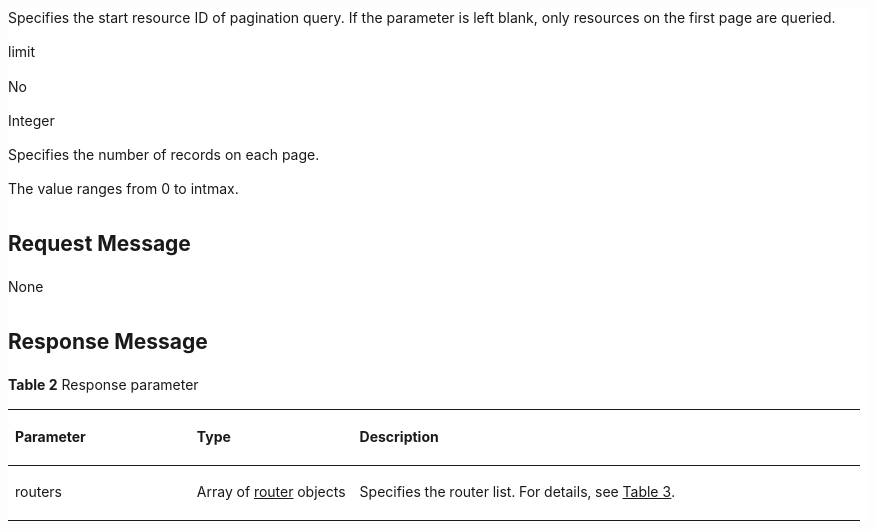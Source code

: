 <td class="cellrowborder" valign="top" width="51.65516551655165%" headers="mcps1.2.5.1.4 "><p id="p97841914171711"><a name="p97841914171711"></a><a name="p97841914171711"></a>Specifies the start resource ID of pagination query. If the parameter is left blank, only resources on the first page are queried.</p>
</td>
</tr>
<tr id="row7784191491713"><td class="cellrowborder" valign="top" width="22.222222222222225%" headers="mcps1.2.5.1.1 "><p id="p278491421719"><a name="p278491421719"></a><a name="p278491421719"></a>limit</p>
</td>
<td class="cellrowborder" valign="top" width="12.91129112911291%" headers="mcps1.2.5.1.2 "><p id="p278431415173"><a name="p278431415173"></a><a name="p278431415173"></a>No</p>
</td>
<td class="cellrowborder" valign="top" width="13.211321132113211%" headers="mcps1.2.5.1.3 "><p id="p7784201411173"><a name="p7784201411173"></a><a name="p7784201411173"></a>Integer</p>
</td>
<td class="cellrowborder" valign="top" width="51.65516551655165%" headers="mcps1.2.5.1.4 "><p id="p4930114216172"><a name="p4930114216172"></a><a name="p4930114216172"></a>Specifies the number of records on each page.</p>
<p id="p1778421417179"><a name="p1778421417179"></a><a name="p1778421417179"></a>The value ranges from 0 to intmax.</p>
</td>
</tr>
</tbody>
</table>

## Request Message<a name="section22539803205730"></a>

None

## Response Message<a name="section56953834205730"></a>

**Table  2**  Response parameter

<a name="table49857835205730"></a>
<table><thead align="left"><tr id="row16977544205730"><th class="cellrowborder" valign="top" width="21.349999999999998%" id="mcps1.2.4.1.1"><p id="p33003808205730"><a name="p33003808205730"></a><a name="p33003808205730"></a>Parameter</p>
</th>
<th class="cellrowborder" valign="top" width="19.11%" id="mcps1.2.4.1.2"><p id="p56062768205730"><a name="p56062768205730"></a><a name="p56062768205730"></a>Type</p>
</th>
<th class="cellrowborder" valign="top" width="59.540000000000006%" id="mcps1.2.4.1.3"><p id="p4141274205730"><a name="p4141274205730"></a><a name="p4141274205730"></a>Description</p>
</th>
</tr>
</thead>
<tbody><tr id="row67007812205730"><td class="cellrowborder" valign="top" width="21.349999999999998%" headers="mcps1.2.4.1.1 "><p id="p58923719205730"><a name="p58923719205730"></a><a name="p58923719205730"></a>routers</p>
</td>
<td class="cellrowborder" valign="top" width="19.11%" headers="mcps1.2.4.1.2 "><p id="p166911588244"><a name="p166911588244"></a><a name="p166911588244"></a>Array of <a href="#table24153696181443">router</a> objects</p>
</td>
<td class="cellrowborder" valign="top" width="59.540000000000006%" headers="mcps1.2.4.1.3 "><p id="p7937265205730"><a name="p7937265205730"></a><a name="p7937265205730"></a>Specifies the router list. For details, see <a href="#table24153696181443">Table 3</a>.</p>
</td>
</tr>
</tbody>
</table>
